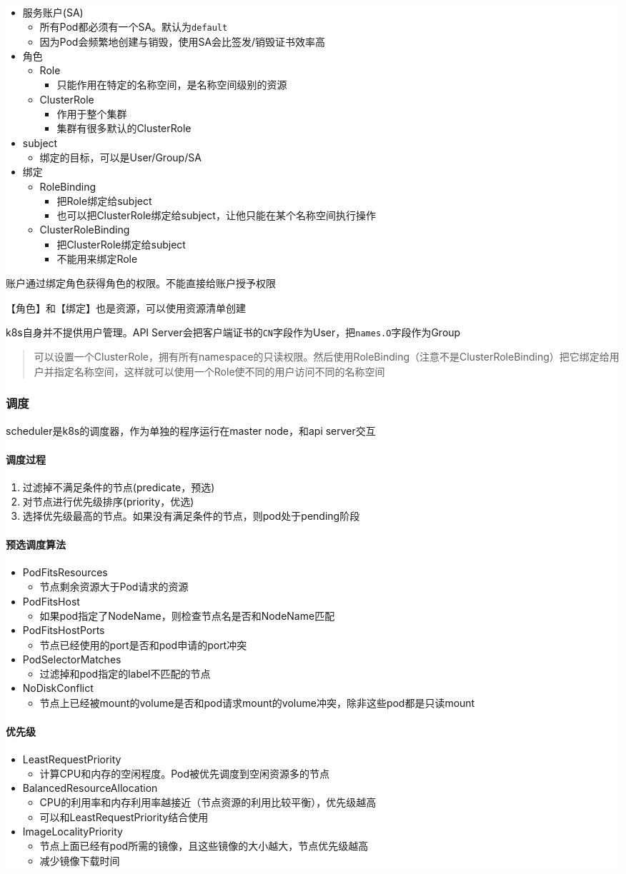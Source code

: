   - 服务账户(SA)
    - 所有Pod都必须有一个SA。默认为`default`
    - 因为Pod会频繁地创建与销毁，使用SA会比签发/销毁证书效率高
- 角色
  - Role
    - 只能作用在特定的名称空间，是名称空间级别的资源
  - ClusterRole
    - 作用于整个集群
    - 集群有很多默认的ClusterRole
- subject
  - 绑定的目标，可以是User/Group/SA
- 绑定
  - RoleBinding
    - 把Role绑定给subject
    - 也可以把ClusterRole绑定给subject，让他只能在某个名称空间执行操作
  - ClusterRoleBinding
    - 把ClusterRole绑定给subject
    - 不能用来绑定Role

账户通过绑定角色获得角色的权限。不能直接给账户授予权限

【角色】和【绑定】也是资源，可以使用资源清单创建

k8s自身并不提供用户管理。API Server会把客户端证书的`CN`字段作为User，把`names.O`字段作为Group

> 可以设置一个ClusterRole，拥有所有namespace的只读权限。然后使用RoleBinding（注意不是ClusterRoleBinding）把它绑定给用户并指定名称空间，这样就可以使用一个Role使不同的用户访问不同的名称空间

### 调度

scheduler是k8s的调度器，作为单独的程序运行在master node，和api server交互

#### 调度过程

1. 过滤掉不满足条件的节点(predicate，预选)
2. 对节点进行优先级排序(priority，优选)
3. 选择优先级最高的节点。如果没有满足条件的节点，则pod处于pending阶段

#### 预选调度算法

- PodFitsResources
  - 节点剩余资源大于Pod请求的资源
- PodFitsHost
  - 如果pod指定了NodeName，则检查节点名是否和NodeName匹配
- PodFitsHostPorts
  - 节点已经使用的port是否和pod申请的port冲突
- PodSelectorMatches
  - 过滤掉和pod指定的label不匹配的节点
- NoDiskConflict
  - 节点上已经被mount的volume是否和pod请求mount的volume冲突，除非这些pod都是只读mount

#### 优先级

- LeastRequestPriority
  - 计算CPU和内存的空闲程度。Pod被优先调度到空闲资源多的节点
- BalancedResourceAllocation
  - CPU的利用率和内存利用率越接近（节点资源的利用比较平衡），优先级越高
  - 可以和LeastRequestPriority结合使用
- ImageLocalityPriority
  - 节点上面已经有pod所需的镜像，且这些镜像的大小越大，节点优先级越高
  - 减少镜像下载时间
